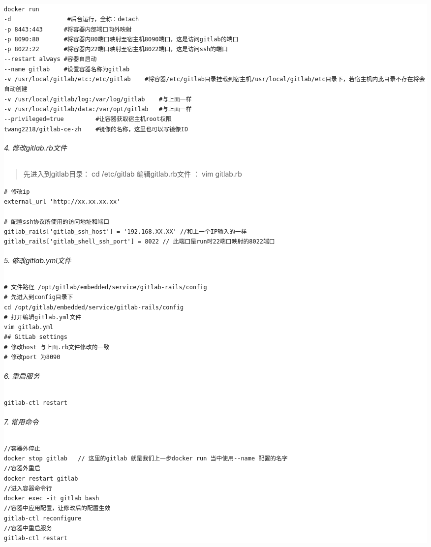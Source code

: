 ```
docker run 
-d                #后台运行，全称：detach
-p 8443:443      #将容器内部端口向外映射
-p 8090:80       #将容器内80端口映射至宿主机8090端口，这是访问gitlab的端口
-p 8022:22       #将容器内22端口映射至宿主机8022端口，这是访问ssh的端口
--restart always #容器自启动
--name gitlab    #设置容器名称为gitlab
-v /usr/local/gitlab/etc:/etc/gitlab    #将容器/etc/gitlab目录挂载到宿主机/usr/local/gitlab/etc目录下，若宿主机内此目录不存在将会自动创建
-v /usr/local/gitlab/log:/var/log/gitlab    #与上面一样
-v /usr/local/gitlab/data:/var/opt/gitlab   #与上面一样
--privileged=true         #让容器获取宿主机root权限
twang2218/gitlab-ce-zh    #镜像的名称，这里也可以写镜像ID
```

###### 4. 修改gitlab.rb文件

> 先进入到gitlab目录：
> cd /etc/gitlab
> 编辑gitlab.rb文件 ：
> vim gitlab.rb

```
# 修改ip
external_url 'http://xx.xx.xx.xx'

# 配置ssh协议所使用的访问地址和端口
gitlab_rails['gitlab_ssh_host'] = '192.168.XX.XX' //和上一个IP输入的一样
gitlab_rails['gitlab_shell_ssh_port'] = 8022 // 此端口是run时22端口映射的8022端口
```

###### 5. 修改gitlab.yml文件

```
# 文件路径 /opt/gitlab/embedded/service/gitlab-rails/config
# 先进入到config目录下
cd /opt/gitlab/embedded/service/gitlab-rails/config
# 打开编辑gitlab.yml文件
vim gitlab.yml
## GitLab settings
# 修改host 与上面.rb文件修改的一致
# 修改port 为8090
```

###### 6. 重启服务

```
gitlab-ctl restart
```

###### 7. 常用命令

```
//容器外停止
docker stop gitlab   // 这里的gitlab 就是我们上一步docker run 当中使用--name 配置的名字
//容器外重启
docker restart gitlab
//进入容器命令行
docker exec -it gitlab bash
//容器中应用配置，让修改后的配置生效
gitlab-ctl reconfigure
//容器中重启服务
gitlab-ctl restart
```
